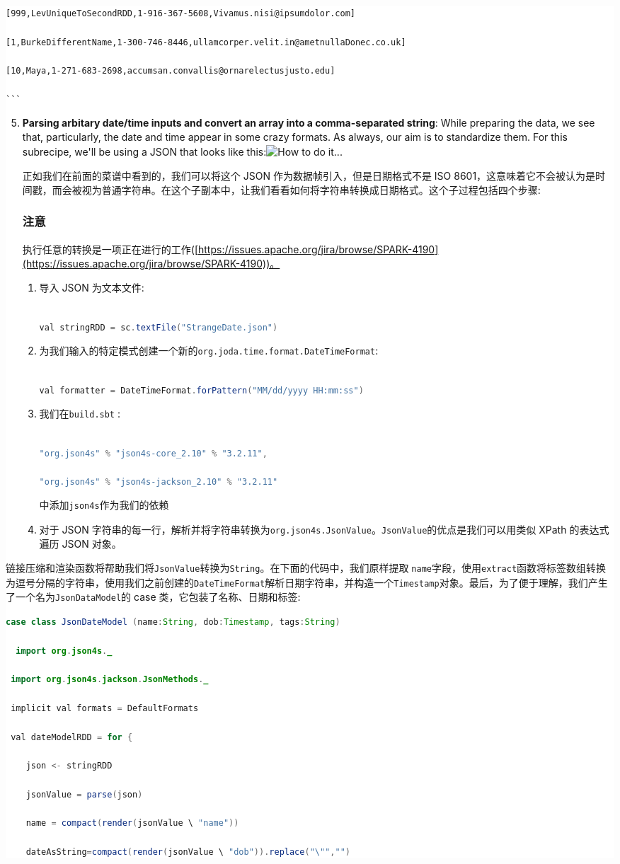    [999,LevUniqueToSecondRDD,1-916-367-5608,Vivamus.nisi@ipsumdolor.com]

    [1,BurkeDifferentName,1-300-746-8446,ullamcorper.velit.in@ametnullaDonec.co.uk]

    [10,Maya,1-271-683-2698,accumsan.convallis@ornarelectusjusto.edu]

    ```

5.  **Parsing arbitary date/time inputs and convert an array into a comma-separated string**: While preparing the data, we see that, particularly, the date and time appear in some crazy formats. As always, our aim is to standardize them. For this subrecipe, we'll be using a JSON that looks like this:![How to do it...](img/3812_03_24.jpg)

    正如我们在前面的菜谱中看到的，我们可以将这个 JSON 作为数据帧引入，但是日期格式不是 ISO 8601，这意味着它不会被认为是时间戳，而会被视为普通字符串。在这个子副本中，让我们看看如何将字符串转换成日期格式。这个子过程包括四个步骤:

    ### 注意

    执行任意的转换是一项正在进行的工作([https://issues.apache.org/jira/browse/SPARK-4190](https://issues.apache.org/jira/browse/SPARK-4190))。

    1.  导入 JSON 为文本文件:

        ```java

        val stringRDD = sc.textFile("StrangeDate.json")

        ```

    2.  为我们输入的特定模式创建一个新的`org.joda.time.format.DateTimeFormat`:

        ```java

        val formatter = DateTimeFormat.forPattern("MM/dd/yyyy HH:mm:ss")

        ```

    3.  我们在`build.sbt` :

        ```java

        "org.json4s" % "json4s-core_2.10" % "3.2.11",

        "org.json4s" % "json4s-jackson_2.10" % "3.2.11"

        ```

        中添加`json4s`作为我们的依赖
    4.  对于 JSON 字符串的每一行，解析并将字符串转换为`org.json4s.JsonValue`。`JsonValue`的优点是我们可以用类似 XPath 的表达式遍历 JSON 对象。

链接压缩和渲染函数将帮助我们将`JsonValue`转换为`String`。在下面的代码中，我们原样提取 `name`字段，使用`extract`函数将标签数组转换为逗号分隔的字符串，使用我们之前创建的`DateTimeFormat`解析日期字符串，并构造一个`Timestamp`对象。最后，为了便于理解，我们产生了一个名为`JsonDataModel`的 case 类，它包装了名称、日期和标签:

```java
case class JsonDateModel (name:String, dob:Timestamp, tags:String)

  import org.json4s._

 import org.json4s.jackson.JsonMethods._

 implicit val formats = DefaultFormats

 val dateModelRDD = for {

    json <- stringRDD

    jsonValue = parse(json)

    name = compact(render(jsonValue \ "name"))

    dateAsString=compact(render(jsonValue \ "dob")).replace("\"","")

```